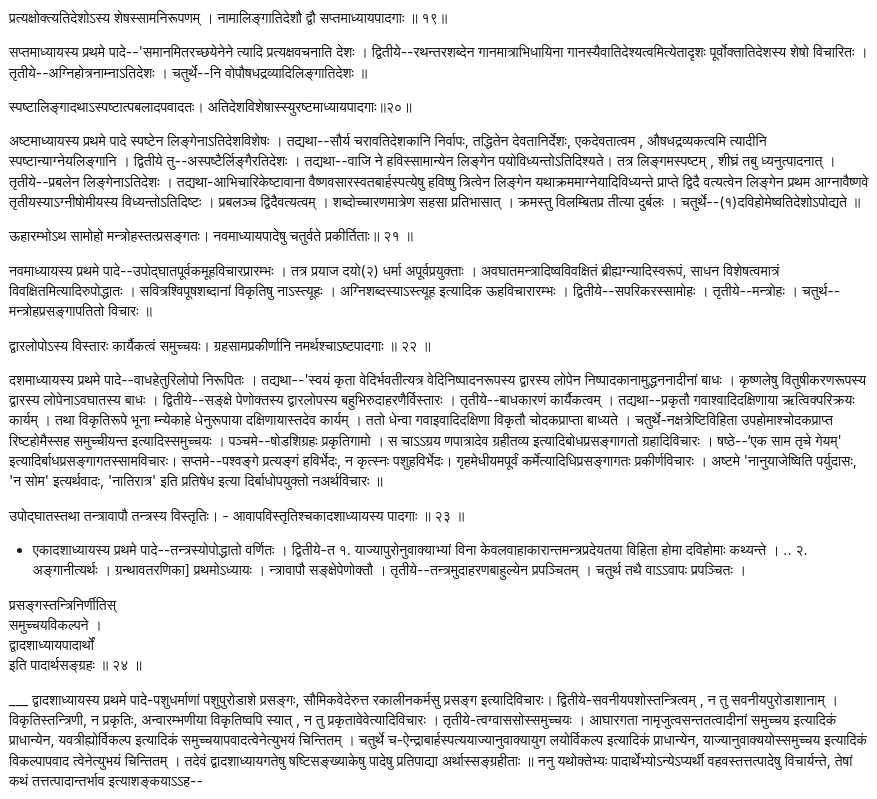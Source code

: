 प्रत्यक्षोक्त्यतिदेशोऽस्य शेषस्सामनिरूपणम् । नामालिङ्गातिदेशौ द्वौ सप्तमाध्यायपादगाः ॥ १९॥ 

सप्तमाध्यायस्य प्रथमे पादे--'समानमितरच्छयेनेने त्यादि प्रत्यक्षवचनाति देशः । द्वितीये--रथन्तरशब्देन गानमात्राभिधायिना गानस्यैवातिदेश्यत्वमित्येतादृशः पूर्वोक्तातिदेशस्य शेषो विचारितः । तृतीये--अग्निहोत्रनाम्नाऽतिदेशः । चतुर्थे--नि वोपौषधद्रव्यादिलिङ्गातिदेशः ॥ 

स्पष्टालिङ्गादथाऽस्पष्टात्पबलादपवादतः। 
अतिदेशविशेषास्स्युरष्टमाध्यायपादगाः॥२०॥ 

अष्टमाध्यायस्य प्रथमे पादे स्पष्टेन लिङ्गेनाऽतिदेशविशेषः । तद्यथा--सौर्य चरावतिदेशकानि निर्वापः, तद्धितेन देवतानिर्देशः, एकदेवतात्वम , औषधद्रव्यकत्वमि त्यादीनि स्पष्टान्याग्नेयलिङ्गानि । द्वितीये तु--अस्पष्टैर्लिङ्गैरतिदेशः । तद्यथा--वाजि ने हविस्सामान्येन लिङ्गेन पयोविध्यन्तोऽतिदिश्यते। तत्र लिङ्गमस्पष्टम् , शीघ्रं तबु ध्यनुत्पादनात् । तृतीये--प्रबलेन लिङ्गेनाऽतिदेशः । तद्यथा-आभिचारिकेष्टावाना वैष्णवसारस्वतबार्हस्पत्येषु हविष्षु त्रित्वेन लिङ्गेन यथाक्रममाग्नेयादिविध्यन्ते प्राप्ते द्विदै वत्यत्वेन लिङ्गेन प्रथम आग्नावैष्णवे तृतीयस्याऽग्नीषोमीयस्य विध्यन्तोऽतिदिष्टः । प्रबलञ्च द्विदैवत्यत्वम् । शब्दोच्चारणमात्रेण सहसा प्रतिभासात् । क्रमस्तु विलम्बितप्र तीत्या दुर्बलः । चतुर्थे--(१)दविहोमेष्वतिदेशोऽपोद्यते ॥ 

ऊहारम्भोऽथ सामोहो मन्त्रोहस्तत्प्रसङ्गतः। नवमाध्यायपादेषु चतुर्वते प्रकीर्तिताः॥ २१ ॥ 



नवमाध्यायस्य प्रथमे पादे--उपोद्घातपूर्वकमूहविचारप्रारम्भः । तत्र प्रयाज दयो(२) धर्मा अपूर्वप्रयुक्ताः । अवघातमन्त्रादिष्वविवक्षितं ब्रीह्यग्न्यादिस्वरूपं, साधन विशेषत्वमात्रं विवक्षितमित्यादिरुपोद्धातः । सवित्रश्विपूषशब्दानां विकृतिषु नाऽस्त्यूहः । अग्निशब्दस्याऽस्त्यूह इत्यादिक ऊहविचारारम्भः । द्वितीये--सपरिकरस्सामोहः । तृतीये--मन्त्रोहः । चतुर्थ--मन्त्रोहप्रसङ्गापतितो विचारः ॥ 

द्वारलोपोऽस्य विस्तारः कार्यैकत्वं समुच्चयः। ग्रहसामप्रकीर्णानि नमर्थश्चाऽष्टपादगाः ॥ २२ ॥ 

दशमाध्यायस्य प्रथमे पादे--वाधहेतुरिलोपो निरूपितः । तद्यथा--'स्वयं कृता वेदिर्भवतीत्यत्र वेदिनिष्पादनरूपस्य द्वारस्य लोपेन निष्पादकानामुद्धननादीनां बाधः । कृष्णलेषु वितुषीकरणरूपस्य द्वारस्य लोपेनाऽवघातस्य बाधः । द्वितीये--सङ्क्षे पेणोक्तस्य द्वारलोपस्य बहुभिरुदाहरणैर्विस्तारः । तृतीये--बाधकारणं कार्यैकत्वम् । तद्यथा--प्रकृतौ गवाश्वादिदक्षिणाया ऋत्विक्परिक्रयः कार्यम् । तथा विकृतिरूपे भूना म्न्येकाहे धेनुरूपाया दक्षिणायास्तदेव कार्यम् । ततो धेन्वा गवाइवादिदक्षिणा विकृतौ चोदकप्राप्ता बाध्यते । चतुर्थे-नक्षत्रेष्टिविहिता उपहोमाश्चोदकप्राप्त रिष्टहोमैस्सह समुच्चीयन्त इत्यादिस्समुच्चयः । पञ्चमे--षोडशिग्रहः प्रकृतिगामो । स चाऽऽग्रय णपात्रादेव ग्रहीतव्य इत्यादिबोधप्रसङ्गागतो ग्रहादिविचारः । षष्ठे--‘एक साम तृचे गेयम्' इत्यादिर्बाधप्रसङ्गागतस्सामविचारः। सप्तमे--पश्वङ्गे प्रत्यङ्गं हविर्भेदः, न कृत्स्नः पशुहविर्भेदः। गृहमेधीयमपूर्वं कर्मेत्यादिधिप्रसङ्गागतः प्रकीर्णविचारः । अष्टमे 'नानुयाजेष्विति पर्युदासः, 'न सोम' इत्यर्थवादः, 'नातिरात्र' इति प्रतिषेध इत्या दिर्बाधोपयुक्तो नअर्थविचारः ॥ 

उपोद्घातस्तथा तन्त्रावापौ तन्त्रस्य विस्तृतिः। - आवापविस्तृतिश्चकादशाध्यायस्य पादगाः ॥ २३ ॥ 


- एकादशाध्यायस्य प्रथमे पादे--तन्त्रस्योपोद्धातो वर्णितः । द्वितीये-त 
१. याज्यापुरोनुवाक्याभ्यां विना केवलवाहाकारान्तमन्त्रप्रदेयतया विहिता होमा दविहोमाः कथ्यन्ते । .. २. अङ्गानीत्यर्थः । 
ग्रन्थावतरणिका] 
प्रथमोऽध्यायः । न्त्रावापौ सङ्क्षेपेणोक्तौ । तृतीये--तन्त्रमुदाहरणबाहुल्येन प्रपञ्चितम् । चतुर्थ तथै वाऽऽवापः प्रपञ्चितः । 

प्रसङ्गस्तन्त्रिनिर्णीतिस्  
समुच्चयविकल्पने ।  
द्वादशाध्यायपादार्थों  
इति पादार्थसङ्ग्रहः ॥ २४ ॥ 

___ द्वादशाध्यायस्य प्रथमे पादे-पशुधर्माणां पशुपुरोडाशे प्रसङ्गः, सौमिकवेदेरुत्त रकालीनकर्मसु प्रसङ्ग इत्यादिविचारः। द्वितीये-सवनीयपशोस्तन्त्रित्वम् , न तु सवनीयपुरोडाशानाम् । विकृतिस्तन्त्रिणी, न प्रकृतिः, अन्वारम्भणीया विकृतिष्वपि स्यात् , न तु प्रकृतावेवेत्यादिविचारः । तृतीये-त्वग्वाससोस्समुच्चयः । आघारगता नामृजुत्वसन्ततत्वादीनां समुच्चय इत्यादिकं प्राधान्येन, यवत्रीह्योर्विकल्प इत्यादिकं समुच्चयापवादत्वेनेत्युभयं चिन्तितम् । चतुर्थे च-ऐन्द्राबार्हस्पत्ययाज्यानुवाक्यायुग लयोर्विकल्प इत्यादिकं प्राधान्येन, याज्यानुवाक्ययोस्समुच्चय इत्यादिकं विकल्पापवाद त्वेनेत्युभयं चिन्तितम् । तदेवं द्वादशाध्यायगतेषु षष्टिसङ्ख्याकेषु पादेषु प्रतिपाद्या अर्थास्सङ्ग्रहीताः ॥ 
ननु यथोक्तेभ्यः पादार्थेभ्योऽन्येऽप्यर्थी वहवस्तत्तत्पादेषु विचार्यन्ते, तेषां कथं तत्तत्पादान्तर्भाव इत्याशङ्कयाऽऽह-- 
